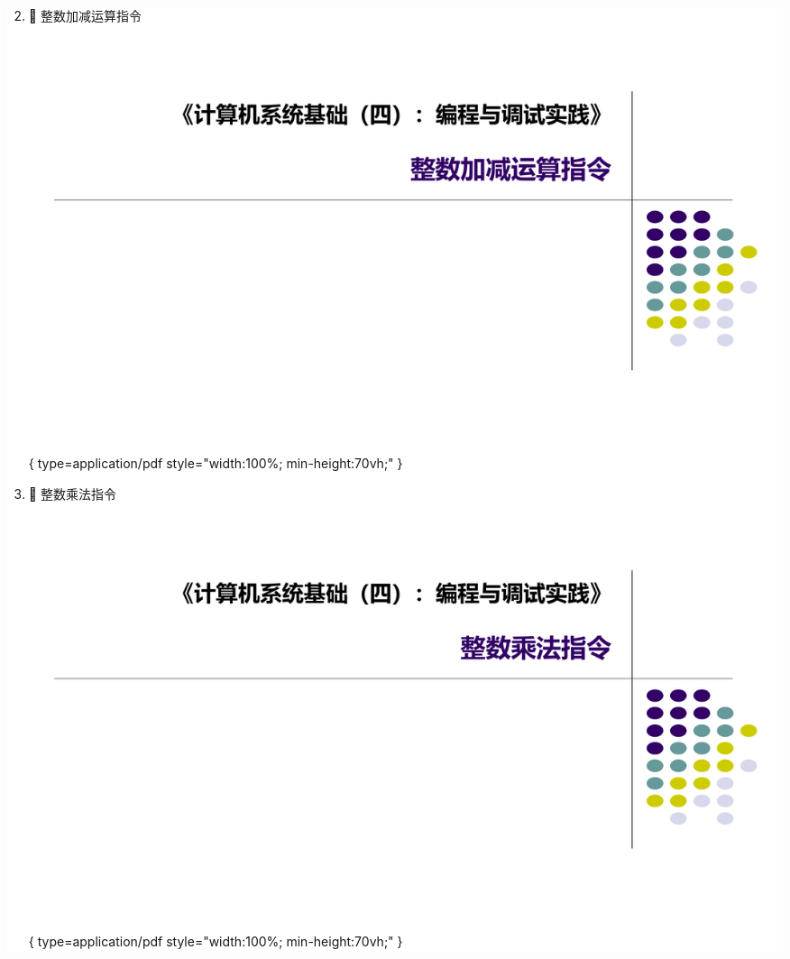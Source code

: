 2. 📌 整数加减运算指令
    ![4-2整数加减运算指令](../files/ICS/4-2整数加减运算指令.pdf){ type=application/pdf style="width:100%; min-height:70vh;" }

3. 📌 整数乘法指令
    ![4-3整数乘法指令](../files/ICS/4-3整数乘法指令.pdf){ type=application/pdf style="width:100%; min-height:70vh;" }
